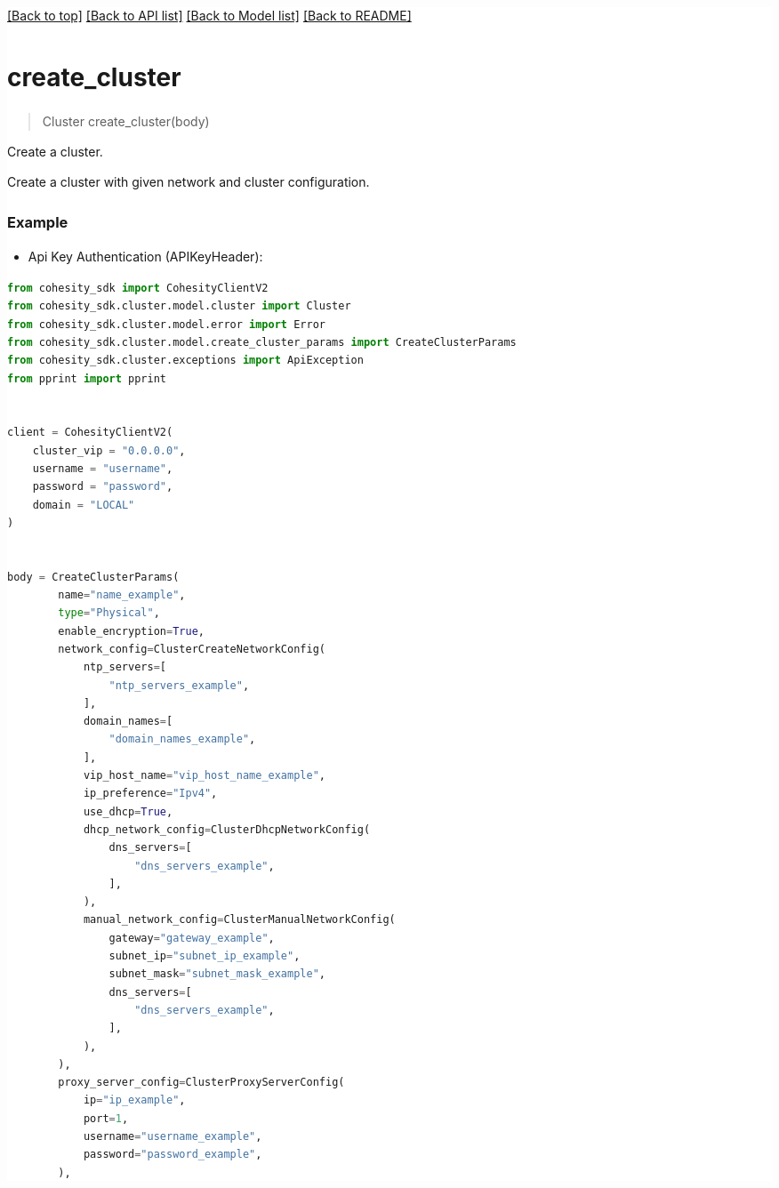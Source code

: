 [[Back to top]](#) [[Back to API list]](../README.md#documentation-for-api-endpoints) [[Back to Model list]](../README.md#documentation-for-models) [[Back to README]](../README.md)

# **create_cluster**
> Cluster create_cluster(body)

Create a cluster.

Create a cluster with given network and cluster configuration.

### Example

* Api Key Authentication (APIKeyHeader):
```python
from cohesity_sdk import CohesityClientV2
from cohesity_sdk.cluster.model.cluster import Cluster
from cohesity_sdk.cluster.model.error import Error
from cohesity_sdk.cluster.model.create_cluster_params import CreateClusterParams
from cohesity_sdk.cluster.exceptions import ApiException
from pprint import pprint


client = CohesityClientV2(
	cluster_vip = "0.0.0.0",
	username = "username",
	password = "password",
	domain = "LOCAL"
)


body = CreateClusterParams(
        name="name_example",
        type="Physical",
        enable_encryption=True,
        network_config=ClusterCreateNetworkConfig(
            ntp_servers=[
                "ntp_servers_example",
            ],
            domain_names=[
                "domain_names_example",
            ],
            vip_host_name="vip_host_name_example",
            ip_preference="Ipv4",
            use_dhcp=True,
            dhcp_network_config=ClusterDhcpNetworkConfig(
                dns_servers=[
                    "dns_servers_example",
                ],
            ),
            manual_network_config=ClusterManualNetworkConfig(
                gateway="gateway_example",
                subnet_ip="subnet_ip_example",
                subnet_mask="subnet_mask_example",
                dns_servers=[
                    "dns_servers_example",
                ],
            ),
        ),
        proxy_server_config=ClusterProxyServerConfig(
            ip="ip_example",
            port=1,
            username="username_example",
            password="password_example",
        ),
```